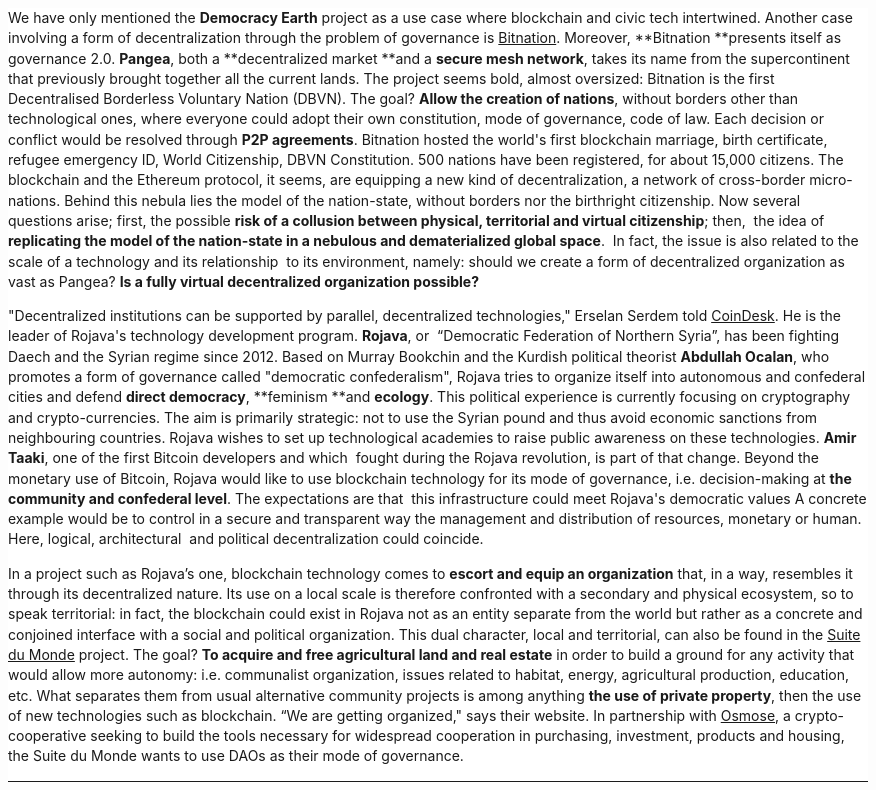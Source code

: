 We have only mentioned the **Democracy Earth** project as a use case where blockchain and civic tech intertwined. Another case involving a form of decentralization through the problem of governance is [Bitnation](https://tse.bitnation.co/). Moreover, **Bitnation **presents itself as governance 2.0. **Pangea**, both a **decentralized market **and a **secure mesh network**, takes its name from the supercontinent that previously brought together all the current lands. The project seems bold, almost oversized: Bitnation is the first Decentralised Borderless Voluntary Nation (DBVN). The goal? **Allow the creation of nations**, without borders other than technological ones, where everyone could adopt their own constitution, mode of governance, code of law. Each decision or conflict would be resolved through **P2P agreements**. Bitnation hosted the world's first blockchain marriage, birth certificate, refugee emergency ID, World Citizenship, DBVN Constitution. 500 nations have been registered, for about 15,000 citizens. The blockchain and the Ethereum protocol, it seems, are equipping a new kind of decentralization, a network of cross-border micro-nations. Behind this nebula lies the model of the nation-state, without borders nor the birthright citizenship. Now several questions arise; first, the possible **risk of a collusion between physical, territorial and virtual citizenship**; then,  the idea of **replicating the model of the nation-state in a nebulous and dematerialized global space**.  In fact, the issue is also related to the scale of a technology and its relationship  to its environment, namely: should we create a form of decentralized organization as vast as Pangea? **Is a fully virtual decentralized organization possible?**

"Decentralized institutions can be supported by parallel, decentralized technologies," Erselan Serdem told [CoinDesk](https://www.coindesk.com/sand-death-and-cryptocurrency-life-in-a-decentralized-syria). He is the leader of Rojava's technology development program. **Rojava**, or  “Democratic Federation of Northern Syria”, has been fighting Daech and the Syrian regime since 2012. Based on Murray Bookchin and the Kurdish political theorist **Abdullah Ocalan**, who promotes a form of governance called "democratic confederalism", Rojava tries to organize itself into autonomous and confederal cities and defend **direct democracy**, **feminism **and **ecology**. This political experience is currently focusing on cryptography and crypto-currencies. The aim is primarily strategic: not to use the Syrian pound and thus avoid economic sanctions from neighbouring countries. Rojava wishes to set up technological academies to raise public awareness on these technologies. **Amir Taaki**, one of the first Bitcoin developers and which  fought during the Rojava revolution, is part of that change. Beyond the monetary use of Bitcoin, Rojava would like to use blockchain technology for its mode of governance, i.e. decision-making at **the community and confederal level**. The expectations are that  this infrastructure could meet Rojava's democratic values A concrete example would be to control in a secure and transparent way the management and distribution of resources, monetary or human. Here, logical, architectural  and political decentralization could coincide.

In a project such as Rojava’s one, blockchain technology comes to **escort and equip an organization** that, in a way, resembles it through its decentralized nature. Its use on a local scale is therefore confronted with a secondary and physical ecosystem, so to speak territorial: in fact, the blockchain could exist in Rojava not as an entity separate from the world but rather as a concrete and conjoined interface with a social and political organization. This dual character, local and territorial, can also be found in the [Suite du Monde](https://www.lasuitedumonde.com/) project. The goal? **To acquire and free agricultural land and real estate** in order to build a ground for any activity that would allow more autonomy: i.e. communalist organization, issues related to habitat, energy, agricultural production, education, etc. What separates them from usual alternative community projects is among anything **the use of private property**, then the use of new technologies such as blockchain. “We are getting organized," says their website. In partnership with [Osmose](https://osmose.world/), a crypto-cooperative seeking to build the tools necessary for widespread cooperation in purchasing, investment, products and housing, the Suite du Monde wants to use DAOs as their mode of governance.

---
